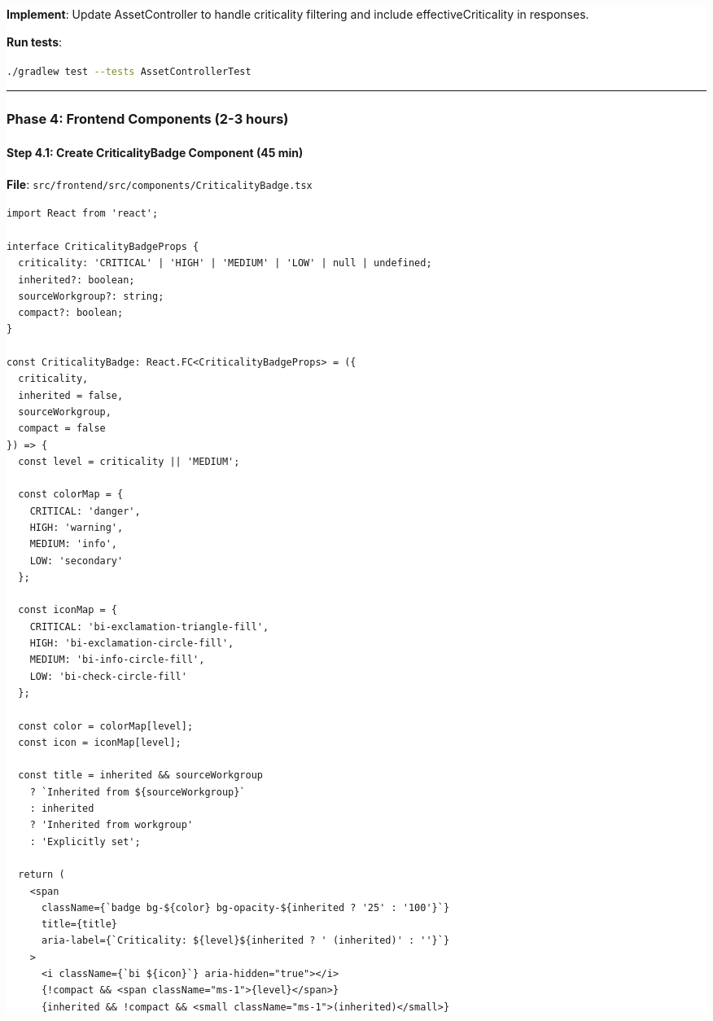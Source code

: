**Implement**: Update AssetController to handle criticality filtering and include effectiveCriticality in responses.

**Run tests**:
```bash
./gradlew test --tests AssetControllerTest
```

---

### Phase 4: Frontend Components (2-3 hours)

#### Step 4.1: Create CriticalityBadge Component (45 min)

**File**: `src/frontend/src/components/CriticalityBadge.tsx`

```tsx
import React from 'react';

interface CriticalityBadgeProps {
  criticality: 'CRITICAL' | 'HIGH' | 'MEDIUM' | 'LOW' | null | undefined;
  inherited?: boolean;
  sourceWorkgroup?: string;
  compact?: boolean;
}

const CriticalityBadge: React.FC<CriticalityBadgeProps> = ({
  criticality,
  inherited = false,
  sourceWorkgroup,
  compact = false
}) => {
  const level = criticality || 'MEDIUM';

  const colorMap = {
    CRITICAL: 'danger',
    HIGH: 'warning',
    MEDIUM: 'info',
    LOW: 'secondary'
  };

  const iconMap = {
    CRITICAL: 'bi-exclamation-triangle-fill',
    HIGH: 'bi-exclamation-circle-fill',
    MEDIUM: 'bi-info-circle-fill',
    LOW: 'bi-check-circle-fill'
  };

  const color = colorMap[level];
  const icon = iconMap[level];

  const title = inherited && sourceWorkgroup
    ? `Inherited from ${sourceWorkgroup}`
    : inherited
    ? 'Inherited from workgroup'
    : 'Explicitly set';

  return (
    <span
      className={`badge bg-${color} bg-opacity-${inherited ? '25' : '100'}`}
      title={title}
      aria-label={`Criticality: ${level}${inherited ? ' (inherited)' : ''}`}
    >
      <i className={`bi ${icon}`} aria-hidden="true"></i>
      {!compact && <span className="ms-1">{level}</span>}
      {inherited && !compact && <small className="ms-1">(inherited)</small>}
```